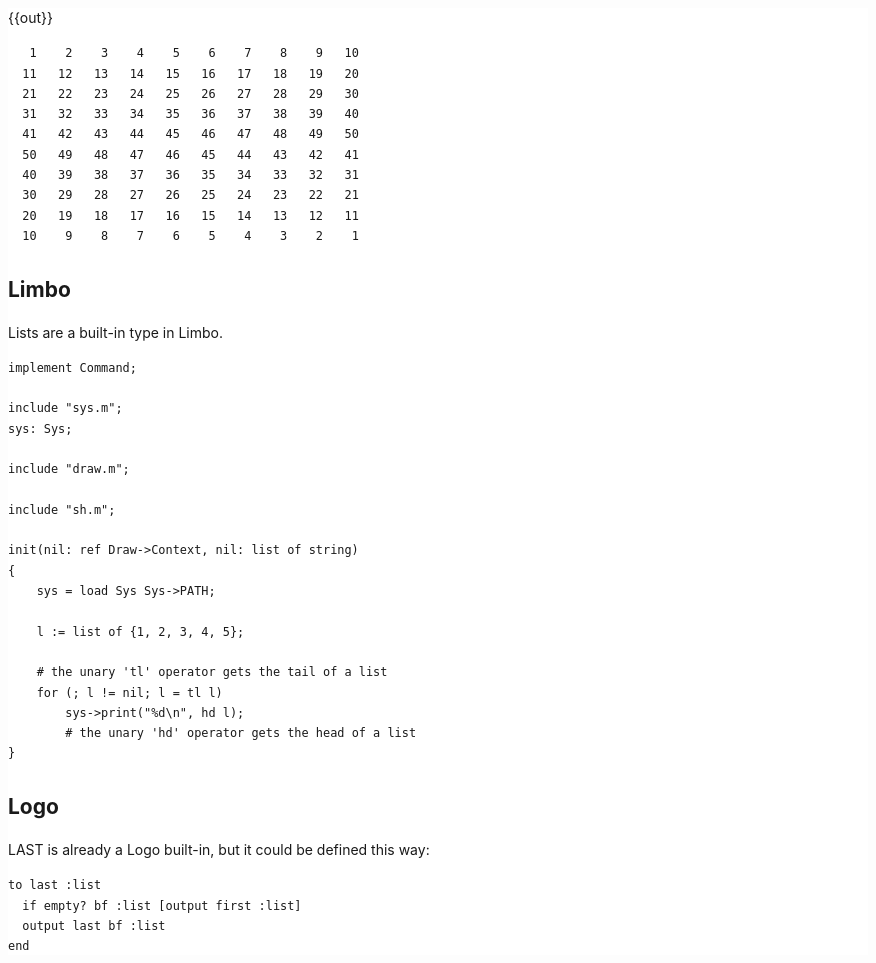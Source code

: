 {{out}}

```txt
   1    2    3    4    5    6    7    8    9   10
  11   12   13   14   15   16   17   18   19   20
  21   22   23   24   25   26   27   28   29   30
  31   32   33   34   35   36   37   38   39   40
  41   42   43   44   45   46   47   48   49   50
  50   49   48   47   46   45   44   43   42   41
  40   39   38   37   36   35   34   33   32   31
  30   29   28   27   26   25   24   23   22   21
  20   19   18   17   16   15   14   13   12   11
  10    9    8    7    6    5    4    3    2    1
```


## Limbo

Lists are a built-in type in Limbo.

```Limbo
implement Command;

include "sys.m";
sys: Sys;

include "draw.m";

include "sh.m";

init(nil: ref Draw->Context, nil: list of string)
{
	sys = load Sys Sys->PATH;

	l := list of {1, 2, 3, 4, 5};

	# the unary 'tl' operator gets the tail of a list
	for (; l != nil; l = tl l)
		sys->print("%d\n", hd l);
		# the unary 'hd' operator gets the head of a list
}
```



## Logo

LAST is already a Logo built-in, but it could be defined this way:

```logo
to last :list
  if empty? bf :list [output first :list]
  output last bf :list
end
```
